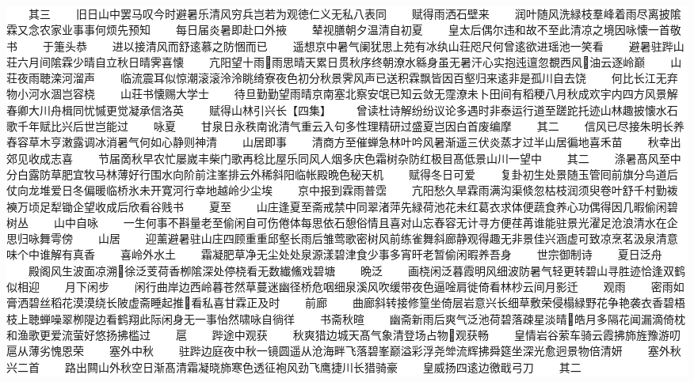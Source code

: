 　　其三
　　旧日山中罢马叹今时避暑乐清风穷兵岂若为观徳仁义无私八表同
　　赋得雨洒石壁来
　　润叶随风洗緑枝羣峰着雨尽离披隂霖又念农家业事事何烦先预知
　　每日届炎暑即赴口外掖
　　辇视膳朝夕温清自初夏
　　皇太后偶尔违和故不至此清凉之境因咏懐一首敬书
　　于箑头恭
　　进以接清风而舒逺慕之防悃而已
　　遥想京中暑气阑犹思上苑有冰纨山荘咫尺何曾逺欲进瑶池一笑看
　　避暑驻跸山荘六月间隂霖少晴自立秋日晴霁喜懐
　　亢阳望十雨雨思晴天累日贯秋序终朝潦水緜身虽无暑汗心实抱迍邅忽覩西风油云逐岭巅
　　山荘夜雨聴滦河溜声
　　临流震耳似惊潮滚滚泠泠眺绮寮夜色初分秋景霁风声已送积霖飘皆因百壑归来逺非是孤川自去饶
　　何比长江无弃物小河水涸岂容桡
　　山荘书懐赐大学士
　　待旦勤勤望雨晴京南塞北察安氓已知云敛无霪潦未卜田间有稻稉八月秋成欢宇内四方风景解春卿大川舟楫同忧慽更觉凝承信洛英
　　赋得山林引兴长【四集】
　　曾读杜诗解纷纷议论多遇时非泰运行道至蹉跎托迹山林趣披懐水石歌千年赋比兴后世岂能过
　　咏夏
　　甘泉日永秩南讹清气重云入句多性理精研过盛夏岂因白首废编摩
　　其二
　　信风已尽接朱明长养舂容草木亨潄露调冰消暑气何如心静则神清
　　山居即事
　　清商方至催蝉急林叶吟风暑渐遥三伏炎蒸才过半山居徧地喜禾苗
　　秋幸出郊见收成志喜
　　节届啇秋早农忙屡嵗丰柴门歌再稔比屋乐同风人烟多庆色霜树杂防红极目髙低景山川一望中
　　其二
　　涤暑髙风至中分白露防草肥宜牧马林薄好行围水向阶前注峯排云外稀斜阳临帐殿晩色秘天机
　　赋得冬日可爱
　　复卦初生处景随玉管囘前旗分鸟道后仗向龙堆爱日冬偏暖临桥氷未开寛河行幸地越岭少尘埃
　　京中报到霖雨普霑
　　亢阳愁久旱霖雨满沟渠倐忽枯枝润须臾卷叶舒千村勤袯襫万顷足犁锄企望收成后欣看谷贱书
　　夏至
　　山庄逢夏至斋戒禁中同翠渚萍先緑荷池花未红葛衣求体便蔬食养心功偶得因几暇偷闲碧树丛
　　山中自咏
　　一生何事不斟量老至偷闲自可伤倦体每思依石憩俗情且喜对山忘舂容无计寻方便荏苒谁能驻景光濯足沧浪清水在企思归咏舞雩傍
　　山居
　　迎薰避暑驻山庄四顾重重邱壑长雨后雏莺歌密树风前练雀舞斜廊静观得趣无非景佳兴涵虚可致凉烹茗汲泉清意味个中谁解有真香
　　喜岭外水土
　　霜凝肥草净无尘处处泉源漾碧津食少事多宵旰老暂偷闲暇养吾身
　　世宗御制诗
　　夏日泛舟
　　殿阁风生波面凉溯徐泛芰荷香栁隂深处停桡看无数纎鯈戏碧塘
　　晩泛
　　画桡闲泛暮霞明风细波防暑气轻更转碧山寻胜迹恰逢双鹤似相迎
　　月下闲步
　　闲行曲岸边西岭暮苍然草蔓迷幽径桥危咽细泉溪风吹缓带夜色逼唫肩徙倚看林杪云间月影迁
　　观雨
　　密雨如膏洒碧丝稻花漠漠绕长陂虚斋睡起推看私喜甘霖正及时
　　前廊
　　曲廊斜转接修篁坐倚层岩意兴长细草敷荣侵榻緑野花争艳袭衣香碧梧枝上聴蝉噪翠栁隄边看鹤翔此际闲身无一事怡然啸咏自徜徉
　　书斋秋暄
　　幽斋新雨后爽气泛池荷碧落疎星淡晴皓月多隔花闻漏滴倚枕和渔歌更爱流萤好悠扬拂槛过
　　扈
　　跸途中观获
　　秋爽猎边城天髙气象清登场占物观获畅
　　皇情岩谷萦车骑云霞拂斾旌豫游叨扈从薄劣愧恩荣
　　塞外中秋
　　驻跸边庭夜中秋一镜圆遥从沧海畔飞落碧峯巅溢彩浮尧斚流辉拂舜筵坐深光愈迥景物倍清妍
　　塞外秋兴二首
　　路出闗山外秋空日渐髙清霜凝晓斾寒色透征袍风劲飞鹰捷川长猎骑豪
　　皇威扬四逺边徼戢弓刀
　　其二